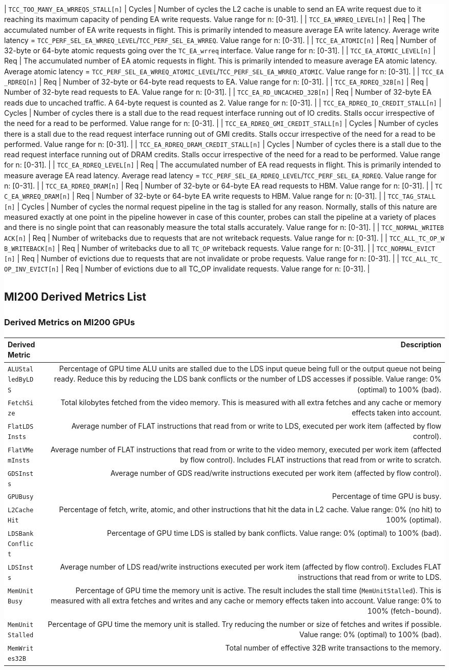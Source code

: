 | `TCC_TOO_MANY_EA_WRREQS_STALL[n]`  | Cycles | Number of cycles the L2 cache is unable to send an EA write request due to it reaching its maximum capacity of pending EA write requests. Value range for n: [0-31]. |
| `TCC_EA_WRREQ_LEVEL[n]`               | Req    | The accumulated number of EA write requests in flight. This is primarily intended to measure average EA write latency. Average write latency = `TCC_PERF_SEL_EA_WRREQ_LEVEL`/`TCC_PERF_SEL_EA_WRREQ`. Value range for n: [0-31].  |
| `TCC_EA_ATOMIC[n]`                    | Req    | Number of 32-byte or 64-byte atomic requests going over the `TC_EA_wrreq` interface. Value range for n: [0-31].           |
| `TCC_EA_ATOMIC_LEVEL[n]`              | Req    | The accumulated number of EA atomic requests in flight. This is primarily intended to measure average EA atomic latency. Average atomic latency = `TCC_PERF_SEL_EA_WRREQ_ATOMIC_LEVEL`/`TCC_PERF_SEL_EA_WRREQ_ATOMIC`. Value range for n: [0-31].  |
| `TCC_EA_RDREQ[n]`                     | Req    | Number of 32-byte or 64-byte read requests to EA. Value range for n: [0-31].   |
| `TCC_EA_RDREQ_32B[n]`                 | Req    | Number of 32-byte read requests to EA. Value range for n: [0-31].  |
| `TCC_EA_RD_UNCACHED_32B[n]`           | Req    | Number of 32-byte EA reads due to uncached traffic. A 64-byte request is counted as 2. Value range for n: [0-31]. |
| `TCC_EA_RDREQ_IO_CREDIT_STALL[n]`  | Cycles | Number of cycles there is a stall due to the read request interface running out of IO credits. Stalls occur irrespective of the need for a read to be performed. Value range for n: [0-31]. |
| `TCC_EA_RDREQ_GMI_CREDIT_STALL[n]` | Cycles | Number of cycles there is a stall due to the read request interface running out of GMI credits. Stalls occur irrespective of the need for a read to be performed. Value range for n: [0-31]. |
| `TCC_EA_RDREQ_DRAM_CREDIT_STALL[n]`   | Cycles | Number of cycles there is a stall due to the read request interface running out of DRAM credits. Stalls occur irrespective of the need for a read to be performed. Value range for n: [0-31]. |
| `TCC_EA_RDREQ_LEVEL[n]`               | Req    | The accumulated number of EA read requests in flight. This is primarily intended to measure average EA read latency. Average read latency = `TCC_PERF_SEL_EA_RDREQ_LEVEL`/`TCC_PERF_SEL_EA_RDREQ`. Value range for n: [0-31].    |
| `TCC_EA_RDREQ_DRAM[n]`                | Req    | Number of 32-byte or 64-byte EA read requests to HBM. Value range for n: [0-31].   |
| `TCC_EA_WRREQ_DRAM[n]`                | Req    | Number of 32-byte or 64-byte EA write requests to HBM. Value range for n: [0-31].  |
| `TCC_TAG_STALL[n]`                    | Cycles | Number of cycles the normal request pipeline in the tag is stalled for any reason.  Normally, stalls of this nature are measured exactly at one point in the pipeline however in case of this counter, probes can stall the pipeline at a variety of places and there is no single point that can reasonably measure the total stalls accurately. Value range for n: [0-31]. |
| `TCC_NORMAL_WRITEBACK[n]`             | Req    | Number of writebacks due to requests that are not writeback requests. Value range for n: [0-31].    |
| `TCC_ALL_TC_OP_WB_WRITEBACK[n]`    | Req    | Number of writebacks due to all `TC_OP` writeback requests. Value range for n: [0-31].       |
| `TCC_NORMAL_EVICT[n]`                 | Req    | Number of evictions due to requests that are not invalidate or probe requests. Value range for n: [0-31].        |
| `TCC_ALL_TC_OP_INV_EVICT[n]`       | Req    | Number of evictions due to all TC_OP invalidate requests. Value range for n: [0-31].           |

## MI200 Derived Metrics List

### Derived Metrics on MI200 GPUs

| Derived Metric   | Description                                                                            |
| :----------------| -------------------------------------------------------------------------------------: |
| `ALUStalledByLDS` | Percentage of GPU time ALU units are stalled due to the LDS input queue being full or the output queue not being ready. Reduce this by reducing the LDS bank conflicts or the number of LDS accesses if possible. Value range: 0% (optimal) to 100% (bad). |
| `FetchSize` | Total kilobytes fetched from the video memory. This is measured with all extra fetches and any cache or memory effects taken into account. |
| `FlatLDSInsts`     | Average number of FLAT instructions that read from or write to LDS, executed per work item (affected by flow control). |
| `FlatVMemInsts`    | Average number of FLAT instructions that read from or write to the video memory, executed per work item (affected by flow control). Includes FLAT instructions that read from or write to scratch. |
| `GDSInsts` | Average number of GDS read/write instructions executed per work item (affected by flow control). |
| `GPUBusy` | Percentage of time GPU is busy. |
| `L2CacheHit`       | Percentage of fetch, write, atomic, and other instructions that hit the data in L2 cache. Value range: 0% (no hit) to 100% (optimal). |
| `LDSBankConflict`  | Percentage of GPU time LDS is stalled by bank conflicts. Value range: 0% (optimal) to 100% (bad). |
| `LDSInsts`         | Average number of LDS read/write instructions executed per work item (affected by flow control). Excludes FLAT instructions that read from or write to LDS. |
| `MemUnitBusy` | Percentage of GPU time the memory unit is active. The result includes the stall time (`MemUnitStalled`). This is measured with all extra fetches and writes and any cache or memory effects taken into account. Value range: 0% to 100% (fetch-bound). |
| `MemUnitStalled`   | Percentage of GPU time the memory unit is stalled. Try reducing the number or size of fetches and writes if possible. Value range: 0% (optimal) to 100% (bad). |
| `MemWrites32B`     | Total number of effective 32B write transactions to the memory.                      |